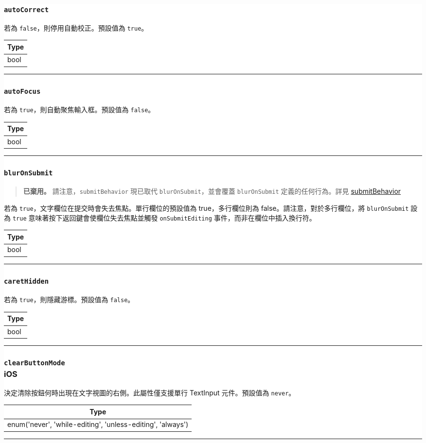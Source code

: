 
### `autoCorrect`

若為 `false`，則停用自動校正。預設值為 `true`。

| Type |
| ---- |
| bool |

---

### `autoFocus`

若為 `true`，則自動聚焦輸入框。預設值為 `false`。

| Type |
| ---- |
| bool |

---

### `blurOnSubmit`

> **已棄用。** 請注意，`submitBehavior` 現已取代 `blurOnSubmit`，並會覆蓋 `blurOnSubmit` 定義的任何行為。詳見 [submitBehavior](textinput#submitbehavior)

若為 `true`，文字欄位在提交時會失去焦點。單行欄位的預設值為 true，多行欄位則為 false。請注意，對於多行欄位，將 `blurOnSubmit` 設為 `true` 意味著按下返回鍵會使欄位失去焦點並觸發 `onSubmitEditing` 事件，而非在欄位中插入換行符。

| Type |
| ---- |
| bool |

---

### `caretHidden`

若為 `true`，則隱藏游標。預設值為 `false`。

| Type |
| ---- |
| bool |

---

### `clearButtonMode` <div class="label ios">iOS</div>

決定清除按鈕何時出現在文字視圖的右側。此屬性僅支援單行 TextInput 元件。預設值為 `never`。

| Type                                                       |
| ---------------------------------------------------------- |
| enum('never', 'while-editing', 'unless-editing', 'always') |

---